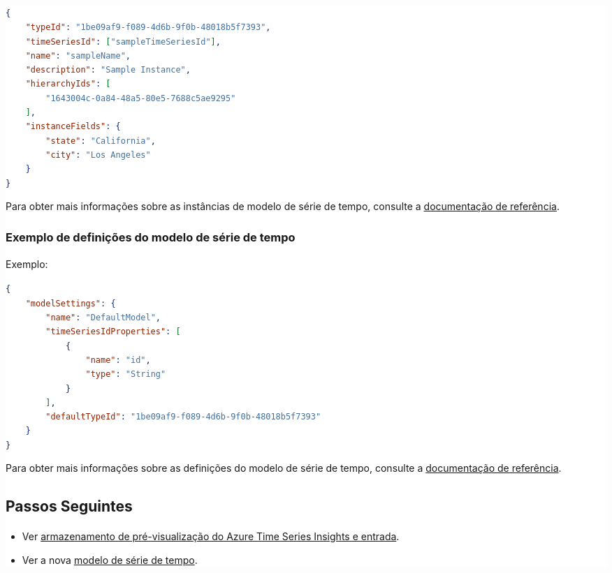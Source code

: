 ```JSON
{
    "typeId": "1be09af9-f089-4d6b-9f0b-48018b5f7393",
    "timeSeriesId": ["sampleTimeSeriesId"],
    "name": "sampleName",
    "description": "Sample Instance",
    "hierarchyIds": [
        "1643004c-0a84-48a5-80e5-7688c5ae9295"
    ],
    "instanceFields": {
        "state": "California",
        "city": "Los Angeles"
    }
}
```

Para obter mais informações sobre as instâncias de modelo de série de tempo, consulte a [documentação de referência](https://docs.microsoft.com/rest/api/time-series-insights/preview-model#instances-api).

### <a name="time-series-model-settings-example"></a>Exemplo de definições do modelo de série de tempo

Exemplo:

```JSON
{
    "modelSettings": {
        "name": "DefaultModel",
        "timeSeriesIdProperties": [
            {
                "name": "id",
                "type": "String"
            }
        ],
        "defaultTypeId": "1be09af9-f089-4d6b-9f0b-48018b5f7393"
    }
}
```

Para obter mais informações sobre as definições do modelo de série de tempo, consulte a [documentação de referência](https://docs.microsoft.com/rest/api/time-series-insights/preview-model#model-settings-api).

## <a name="next-steps"></a>Passos Seguintes

- Ver [armazenamento de pré-visualização do Azure Time Series Insights e entrada](./time-series-insights-update-storage-ingress.md).

- Ver a nova [modelo de série de tempo](https://docs.microsoft.com/rest/api/time-series-insights/preview-model).